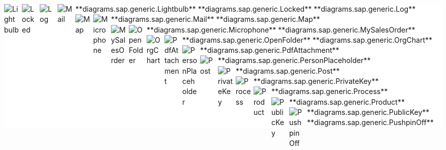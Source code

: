 <img width="30" src="/img/resources/sap/generic/lightbulb.png" alt="Lightbulb" style="float: left; padding-right: 5px;" >
**diagrams.sap.generic.Lightbulb**

<img width="30" src="/img/resources/sap/generic/locked.png" alt="Locked" style="float: left; padding-right: 5px;" >
**diagrams.sap.generic.Locked**

<img width="30" src="/img/resources/sap/generic/log.png" alt="Log" style="float: left; padding-right: 5px;" >
**diagrams.sap.generic.Log**

<img width="30" src="/img/resources/sap/generic/mail.png" alt="Mail" style="float: left; padding-right: 5px;" >
**diagrams.sap.generic.Mail**

<img width="30" src="/img/resources/sap/generic/map.png" alt="Map" style="float: left; padding-right: 5px;" >
**diagrams.sap.generic.Map**

<img width="30" src="/img/resources/sap/generic/microphone.png" alt="Microphone" style="float: left; padding-right: 5px;" >
**diagrams.sap.generic.Microphone**

<img width="30" src="/img/resources/sap/generic/my-sales-order.png" alt="MySalesOrder" style="float: left; padding-right: 5px;" >
**diagrams.sap.generic.MySalesOrder**

<img width="30" src="/img/resources/sap/generic/open-folder.png" alt="OpenFolder" style="float: left; padding-right: 5px;" >
**diagrams.sap.generic.OpenFolder**

<img width="30" src="/img/resources/sap/generic/org-chart.png" alt="OrgChart" style="float: left; padding-right: 5px;" >
**diagrams.sap.generic.OrgChart**

<img width="30" src="/img/resources/sap/generic/pdf-attachment.png" alt="PdfAttachment" style="float: left; padding-right: 5px;" >
**diagrams.sap.generic.PdfAttachment**

<img width="30" src="/img/resources/sap/generic/person-placeholder.png" alt="PersonPlaceholder" style="float: left; padding-right: 5px;" >
**diagrams.sap.generic.PersonPlaceholder**

<img width="30" src="/img/resources/sap/generic/post.png" alt="Post" style="float: left; padding-right: 5px;" >
**diagrams.sap.generic.Post**

<img width="30" src="/img/resources/sap/generic/private-key.png" alt="PrivateKey" style="float: left; padding-right: 5px;" >
**diagrams.sap.generic.PrivateKey**

<img width="30" src="/img/resources/sap/generic/process.png" alt="Process" style="float: left; padding-right: 5px;" >
**diagrams.sap.generic.Process**

<img width="30" src="/img/resources/sap/generic/product.png" alt="Product" style="float: left; padding-right: 5px;" >
**diagrams.sap.generic.Product**

<img width="30" src="/img/resources/sap/generic/public-key.png" alt="PublicKey" style="float: left; padding-right: 5px;" >
**diagrams.sap.generic.PublicKey**

<img width="30" src="/img/resources/sap/generic/pushpin-off.png" alt="PushpinOff" style="float: left; padding-right: 5px;" >
**diagrams.sap.generic.PushpinOff**
